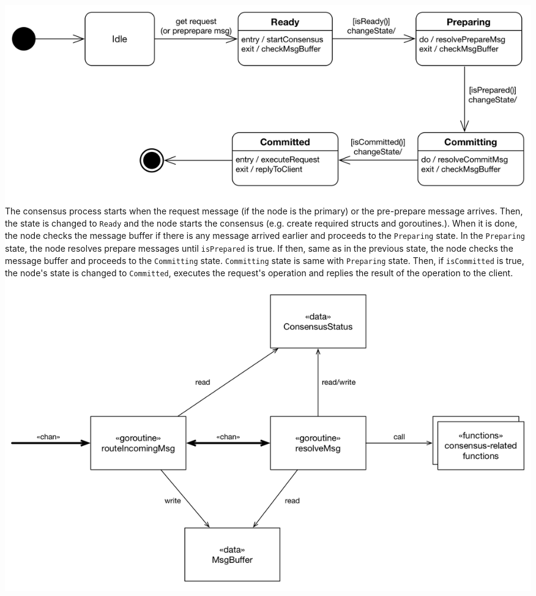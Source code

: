 ![pbft-proposed-statechart](../images/pbft-proposed-statechart.png)

The consensus process starts when the request message (if the node is the primary) or the pre-prepare message arrives. Then, the state is changed to `Ready` and the node starts the consensus (e.g. create required structs and goroutines.). When it is done, the node checks the message buffer if there is any message arrived earlier and proceeds to the `Preparing` state. In the `Preparing` state, the node resolves prepare messages until `isPrepared` is true. If then, same as in the previous state, the node checks the message buffer and proceeds to the `Committing` state. `Committing` state is same with `Preparing` state. Then, if `isCommitted` is true, the node's state is changed to `Committed`, executes the request's operation and replies the result of the operation to the client.

![pbft-proposed-code-view](../images/pbft-proposed-code-view.png)
